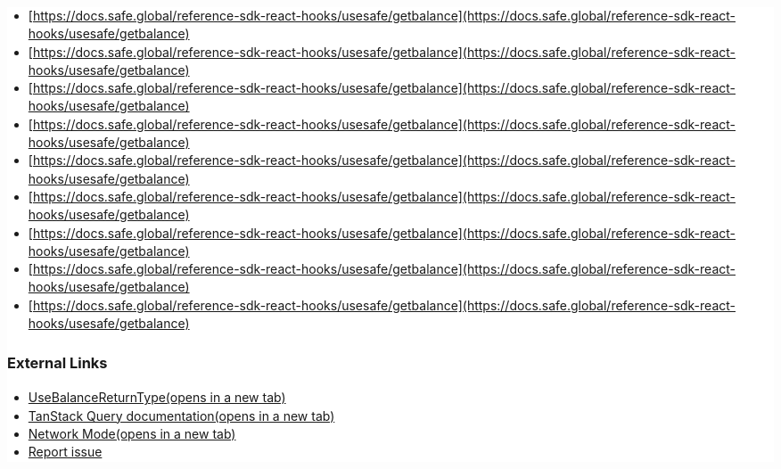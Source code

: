 - [https://docs.safe.global/reference-sdk-react-hooks/usesafe/getbalance](https://docs.safe.global/reference-sdk-react-hooks/usesafe/getbalance)
- [https://docs.safe.global/reference-sdk-react-hooks/usesafe/getbalance](https://docs.safe.global/reference-sdk-react-hooks/usesafe/getbalance)
- [https://docs.safe.global/reference-sdk-react-hooks/usesafe/getbalance](https://docs.safe.global/reference-sdk-react-hooks/usesafe/getbalance)
- [https://docs.safe.global/reference-sdk-react-hooks/usesafe/getbalance](https://docs.safe.global/reference-sdk-react-hooks/usesafe/getbalance)
- [https://docs.safe.global/reference-sdk-react-hooks/usesafe/getbalance](https://docs.safe.global/reference-sdk-react-hooks/usesafe/getbalance)
- [https://docs.safe.global/reference-sdk-react-hooks/usesafe/getbalance](https://docs.safe.global/reference-sdk-react-hooks/usesafe/getbalance)
- [https://docs.safe.global/reference-sdk-react-hooks/usesafe/getbalance](https://docs.safe.global/reference-sdk-react-hooks/usesafe/getbalance)
- [https://docs.safe.global/reference-sdk-react-hooks/usesafe/getbalance](https://docs.safe.global/reference-sdk-react-hooks/usesafe/getbalance)
- [https://docs.safe.global/reference-sdk-react-hooks/usesafe/getbalance](https://docs.safe.global/reference-sdk-react-hooks/usesafe/getbalance)

### External Links

- [UseBalanceReturnType(opens in a new tab)](https://wagmi.sh/react/api/hooks/useBalance)
- [TanStack Query documentation(opens in a new tab)](https://tanstack.com/query/v5/docs/framework/react/reference/useQuery)
- [Network Mode(opens in a new tab)](https://tanstack.com/query/v5/docs/framework/react/guides/network-mode)
- [Report issue](https://github.com/safe-global/safe-docs/issues/new?assignees=&labels=nextra-feedback&projects=&template=nextra-feedback.yml&title=%5BFeedback%5D+)
